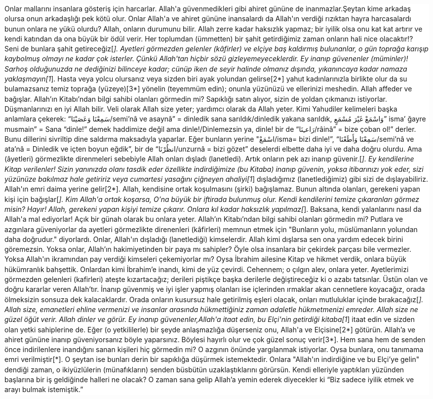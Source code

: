 Onlar mallarını insanlara gösteriş için harcarlar. Allah'a güvenmedikleri gibi ahiret gününe de inanmazlar.Şeytan kime arkadaş olursa onun arkadaşlığı pek kötü olur.
Onlar Allah'a ve ahiret gününe inansalardı da Allah'ın verdiği rızıktan hayra harcasalardı bunun onlara ne yükü olurdu? Allah, onların durumunu bilir.
Allah zerre kadar haksızlık yapmaz; bir iyilik olsa onu kat kat artırır ve kendi katından da ona büyük bir ödül verir.
Her toplumdan (ümmetten) bir şahit getirdiğimiz zaman onların hali nice olacaktır!? Seni de bunlara şahit getireceğiz[*].
Ayetleri görmezden gelenler (kâfirler) ve elçiye baş kaldırmış bulunanlar, o gün toprağa karışıp kaybolmuş olmayı ne kadar çok isterler. Çünkü Allah'tan hiçbir sözü gizleyemeyeceklerdir.
Ey inanıp güvenenler (müminler)! Sarhoş olduğunuzda ne dediğinizi bilinceye kadar; cünüp iken de seyir halinde olmanız dışında, yıkanıncaya kadar namaza yaklaşmayın[1*]. Hasta veya yolcu olursanız veya sizden biri ayak yolundan gelirse[2*] yahut kadınlarınızla birlikte olur da su bulamazsanız temiz toprağa (yüzeye)[3*] yönelin (teyemmüm edin); onunla yüzünüzü ve ellerinizi meshedin. Allah affeder ve bağışlar.
Allah’ın Kitabı’ndan bilgi sahibi olanları görmedin mi? Sapıklığı satın alıyor, sizin de yoldan çıkmanızı istiyorlar.
Düşmanlarınızı en iyi Allah bilir. Veli olarak Allah size yeter; yardımcı olarak da Allah yeter.
Kimi Yahudiler kelimeleri başka anlamlara çekerek: “سَمِعْنَا وَعَصَيْنَا/semi’nâ ve asaynâ” = dinledik sana sarıldık/dinledik yakana sarıldık, وَاسْمَعْ غَيْرَ مُسْمَعٍ” isma’ ğayre musmain” = Sana “dinle!” demek haddimize değil ama dinle!/Dinlemezsin ya, dinle! bir de “رَاعـِنَا/râinâ” = bize çoban ol!” derler. Bunu dillerini sivriltip dine saldırma maksadıyla yaparlar. Eğer bunların yerine "اسْمَعْ/isma= bizi dinle!”, “سَمِعْنَا وَأَطَعْنَا/semi’nâ ve ata’nâ = Dinledik ve içten boyun eğdik”, bir de “انظُرْنَا/unzurnâ = bizi gözet” deselerdi elbette daha iyi ve daha doğru olurdu. Ama (âyetleri) görmezlikte direnmeleri sebebiyle Allah onları dışladı (lanetledi). Artık onların pek azı inanıp güvenir.[*].
Ey kendilerine Kitap verilenler! Sizin yanınızda olanı tasdik eder özellikte indirdiğimize (bu Kitaba) inanıp güvenin, yoksa itibarınızı yok eder, sizi yüzünüze bakılmaz hale getiririz veya cumartesi yasağını çiğneyen ahaliyi[1*] dışladığımız (lanetlediğimiz) gibi sizi de dışlayabiliriz. Allah'ın emri daima yerine gelir[2*].
Allah, kendisine ortak koşulmasını (şirki) bağışlamaz. Bunun altında olanları, gerekeni yapan kişi için bağışlar[*]. Kim Allah'a ortak koşarsa, O’na büyük bir iftirada bulunmuş olur.
Kendi kendilerini temize çıkaranları görmez misin? Hayır! Allah, gerekeni yapan kişiyi temize çıkarır. Onlara kıl kadar haksızlık yapılmaz[*].
Baksana, kendi yalanlarını nasıl da Allah'a mal ediyorlar! Açık bir günah olarak bu onlara yeter.
Allah’ın Kitabı’ndan bilgi sahibi olanları görmedin mi? Putlara ve azgınlara güveniyorlar da ayetleri görmezlikte direnenleri (kâfirleri) memnun etmek için "Bunların yolu, müslümanların yolundan daha doğrudur." diyorlardı.
Onlar, Allah'ın dışladığı (lanetlediği) kimselerdir. Allah kimi dışlarsa sen ona yardım edecek birini göremezsin.
Yoksa onlar, Allah’ın hakimiyetinden bir paya mı sahipler? Öyle olsa insanlara bir çekirdek parçası bile vermezler.
Yoksa Allah'ın ikramından pay verdiği kimseleri çekemiyorlar mı? Oysa İbrahim ailesine Kitap ve hikmet verdik, onlara büyük hükümranlık bahşettik.
Onlardan kimi İbrahim’e inandı, kimi de yüz çevirdi. Cehennem; o çılgın alev, onlara yeter.
Ayetlerimizi görmezden gelenleri (kafirleri) ateşte kızartacağız; derileri piştikçe başka derilerle değiştireceğiz ki o azabı tatsınlar. Üstün olan ve doğru kararlar veren Allah’tır.
İnanıp güvenmiş ve iyi işler yapmış olanları ise içlerinden ırmaklar akan cennetlere koyacağız, orada ölmeksizin sonsuza dek kalacaklardır. Orada onların kusursuz hale getirilmiş eşleri olacak, onları mutluluklar içinde bırakacağız[*].
Allah size, emanetleri ehline vermenizi ve insanlar arasında hükmettiğiniz zaman adaletle hükmetmenizi emreder. Allah size ne güzel öğüt verir. Allah dinler ve görür.
Ey inanıp güvenenler,Allah'a itaat edin, bu Elçi'nin getirdiği kitaba[1*] itaat edin ve sizden olan yetki sahiplerine de. Eğer (o yetkililerle) bir şeyde anlaşmazlığa düşerseniz onu, Allah'a ve Elçisine[2*] götürün. Allah’a ve ahiret gününe inanıp güveniyorsanız böyle yaparsınız. Böylesi hayırlı olur ve çok güzel sonuç verir[3*].
Hem sana hem de senden önce indirilenlere inandığını sanan kişileri hiç görmedin mi? O azgının önünde yargılanmak istiyorlar. Oysa bunlara, onu tanımama emri verilmiştir[*]. O şeytan ise bunları derin bir sapıklığa düşürmek istemektedir.
Onlara "Allah'ın indirdiğine ve bu Elçi’ye gelin" dendiği zaman, o ikiyüzlülerin (münafıkların) senden büsbütün uzaklaştıklarını görürsün.
Kendi elleriyle yaptıkları yüzünden başlarına bir iş geldiğinde halleri ne olacak? O zaman sana gelip Allah’a yemin ederek diyecekler ki “Biz sadece iyilik etmek ve arayı bulmak istemiştik.”